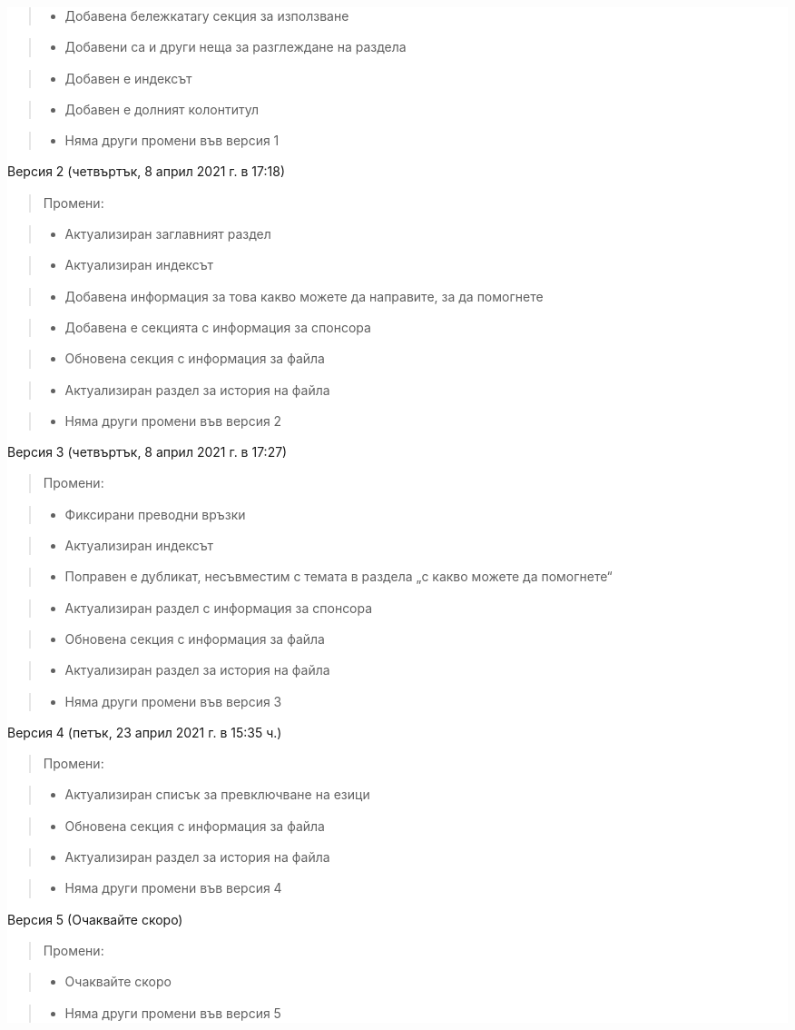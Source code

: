 > * Добавена бележкатаry секция за използване

> * Добавени са и други неща за разглеждане на раздела

> * Добавен е индексът

> * Добавен е долният колонтитул

> * Няма други промени във версия 1

Версия 2 (четвъртък, 8 април 2021 г. в 17:18)

> Промени:

> * Актуализиран заглавният раздел

> * Актуализиран индексът

> * Добавена информация за това какво можете да направите, за да помогнете

> * Добавена е секцията с информация за спонсора

> * Обновена секция с информация за файла

> * Актуализиран раздел за история на файла

> * Няма други промени във версия 2

Версия 3 (четвъртък, 8 април 2021 г. в 17:27)

> Промени:

> * Фиксирани преводни връзки

> * Актуализиран индексът

> * Поправен е дубликат, несъвместим с темата в раздела „с какво можете да помогнете“

> * Актуализиран раздел с информация за спонсора

> * Обновена секция с информация за файла

> * Актуализиран раздел за история на файла

> * Няма други промени във версия 3

Версия 4 (петък, 23 април 2021 г. в 15:35 ч.)

> Промени:

> * Актуализиран списък за превключване на езици

> * Обновена секция с информация за файла

> * Актуализиран раздел за история на файла

> * Няма други промени във версия 4

Версия 5 (Очаквайте скоро)

> Промени:

> * Очаквайте скоро

> * Няма други промени във версия 5
